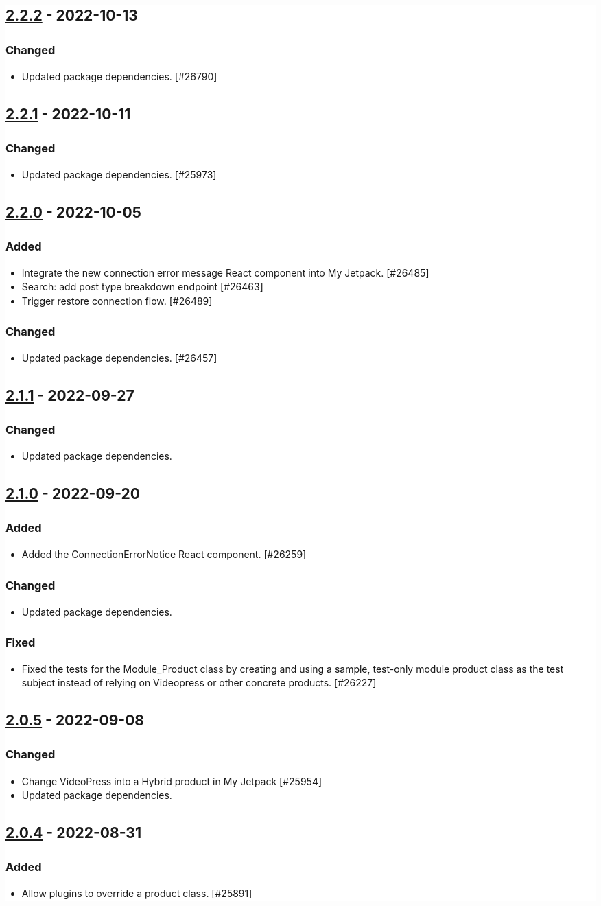 ## [2.2.2] - 2022-10-13
### Changed
- Updated package dependencies. [#26790]

## [2.2.1] - 2022-10-11
### Changed
- Updated package dependencies. [#25973]

## [2.2.0] - 2022-10-05
### Added
- Integrate the new connection error message React component into My Jetpack. [#26485]
- Search: add post type breakdown endpoint [#26463]
- Trigger restore connection flow. [#26489]

### Changed
- Updated package dependencies. [#26457]

## [2.1.1] - 2022-09-27
### Changed
- Updated package dependencies.

## [2.1.0] - 2022-09-20
### Added
- Added the ConnectionErrorNotice React component. [#26259]

### Changed
- Updated package dependencies.

### Fixed
- Fixed the tests for the Module_Product class by creating and using a sample, test-only module product class as the test subject instead of relying on Videopress or other concrete products. [#26227]

## [2.0.5] - 2022-09-08
### Changed
- Change VideoPress into a Hybrid product in My Jetpack [#25954]
- Updated package dependencies.

## [2.0.4] - 2022-08-31
### Added
- Allow plugins to override a product class. [#25891]


[4.35.6]: https://github.com/Automattic/jetpack-my-jetpack/compare/4.35.5...4.35.6
[4.35.5]: https://github.com/Automattic/jetpack-my-jetpack/compare/4.35.4...4.35.5
[4.35.4]: https://github.com/Automattic/jetpack-my-jetpack/compare/4.35.3...4.35.4
[4.35.3]: https://github.com/Automattic/jetpack-my-jetpack/compare/4.35.2...4.35.3
[4.35.2]: https://github.com/Automattic/jetpack-my-jetpack/compare/4.35.1...4.35.2
[4.35.1]: https://github.com/Automattic/jetpack-my-jetpack/compare/4.35.0...4.35.1
[4.35.0]: https://github.com/Automattic/jetpack-my-jetpack/compare/4.34.0...4.35.0
[4.34.0]: https://github.com/Automattic/jetpack-my-jetpack/compare/4.33.1...4.34.0
[4.33.1]: https://github.com/Automattic/jetpack-my-jetpack/compare/4.33.0...4.33.1
[4.33.0]: https://github.com/Automattic/jetpack-my-jetpack/compare/4.32.4...4.33.0
[4.32.4]: https://github.com/Automattic/jetpack-my-jetpack/compare/4.32.3...4.32.4
[4.32.3]: https://github.com/Automattic/jetpack-my-jetpack/compare/4.32.2...4.32.3
[4.32.2]: https://github.com/Automattic/jetpack-my-jetpack/compare/4.32.1...4.32.2
[4.32.1]: https://github.com/Automattic/jetpack-my-jetpack/compare/4.32.0...4.32.1
[4.32.0]: https://github.com/Automattic/jetpack-my-jetpack/compare/4.31.0...4.32.0
[4.31.0]: https://github.com/Automattic/jetpack-my-jetpack/compare/4.30.0...4.31.0
[4.30.0]: https://github.com/Automattic/jetpack-my-jetpack/compare/4.29.0...4.30.0
[4.29.0]: https://github.com/Automattic/jetpack-my-jetpack/compare/4.28.0...4.29.0
[4.28.0]: https://github.com/Automattic/jetpack-my-jetpack/compare/4.27.2...4.28.0
[4.27.2]: https://github.com/Automattic/jetpack-my-jetpack/compare/4.27.1...4.27.2
[4.27.1]: https://github.com/Automattic/jetpack-my-jetpack/compare/4.27.0...4.27.1
[4.27.0]: https://github.com/Automattic/jetpack-my-jetpack/compare/4.26.0...4.27.0
[4.26.0]: https://github.com/Automattic/jetpack-my-jetpack/compare/4.25.4...4.26.0
[4.25.4]: https://github.com/Automattic/jetpack-my-jetpack/compare/4.25.3...4.25.4
[4.25.3]: https://github.com/Automattic/jetpack-my-jetpack/compare/4.25.2...4.25.3
[4.25.2]: https://github.com/Automattic/jetpack-my-jetpack/compare/4.25.1...4.25.2
[4.25.1]: https://github.com/Automattic/jetpack-my-jetpack/compare/4.25.0...4.25.1
[4.25.0]: https://github.com/Automattic/jetpack-my-jetpack/compare/4.24.7...4.25.0
[4.24.7]: https://github.com/Automattic/jetpack-my-jetpack/compare/4.24.6...4.24.7
[4.24.6]: https://github.com/Automattic/jetpack-my-jetpack/compare/4.24.5...4.24.6
[4.24.5]: https://github.com/Automattic/jetpack-my-jetpack/compare/4.24.4...4.24.5
[4.24.4]: https://github.com/Automattic/jetpack-my-jetpack/compare/4.24.3...4.24.4
[4.24.3]: https://github.com/Automattic/jetpack-my-jetpack/compare/4.24.2...4.24.3
[4.24.2]: https://github.com/Automattic/jetpack-my-jetpack/compare/4.24.1...4.24.2
[4.24.1]: https://github.com/Automattic/jetpack-my-jetpack/compare/4.24.0...4.24.1
[4.24.0]: https://github.com/Automattic/jetpack-my-jetpack/compare/4.23.3...4.24.0
[4.23.3]: https://github.com/Automattic/jetpack-my-jetpack/compare/4.23.2...4.23.3
[4.23.2]: https://github.com/Automattic/jetpack-my-jetpack/compare/4.23.1...4.23.2
[4.23.1]: https://github.com/Automattic/jetpack-my-jetpack/compare/4.23.0...4.23.1
[4.23.0]: https://github.com/Automattic/jetpack-my-jetpack/compare/4.22.3...4.23.0
[4.22.3]: https://github.com/Automattic/jetpack-my-jetpack/compare/4.22.2...4.22.3
[4.22.2]: https://github.com/Automattic/jetpack-my-jetpack/compare/4.22.1...4.22.2
[4.22.1]: https://github.com/Automattic/jetpack-my-jetpack/compare/4.22.0...4.22.1
[4.22.0]: https://github.com/Automattic/jetpack-my-jetpack/compare/4.21.0...4.22.0
[4.21.0]: https://github.com/Automattic/jetpack-my-jetpack/compare/4.20.2...4.21.0
[4.20.2]: https://github.com/Automattic/jetpack-my-jetpack/compare/4.20.1...4.20.2
[4.20.1]: https://github.com/Automattic/jetpack-my-jetpack/compare/4.20.0...4.20.1
[4.20.0]: https://github.com/Automattic/jetpack-my-jetpack/compare/4.19.0...4.20.0
[4.19.0]: https://github.com/Automattic/jetpack-my-jetpack/compare/4.18.0...4.19.0
[4.18.0]: https://github.com/Automattic/jetpack-my-jetpack/compare/4.17.1...4.18.0
[4.17.1]: https://github.com/Automattic/jetpack-my-jetpack/compare/4.17.0...4.17.1
[4.17.0]: https://github.com/Automattic/jetpack-my-jetpack/compare/4.16.0...4.17.0
[4.16.0]: https://github.com/Automattic/jetpack-my-jetpack/compare/4.15.0...4.16.0
[4.15.0]: https://github.com/Automattic/jetpack-my-jetpack/compare/4.14.0...4.15.0
[4.14.0]: https://github.com/Automattic/jetpack-my-jetpack/compare/4.13.0...4.14.0
[4.13.0]: https://github.com/Automattic/jetpack-my-jetpack/compare/4.12.1...4.13.0
[4.12.1]: https://github.com/Automattic/jetpack-my-jetpack/compare/4.12.0...4.12.1
[4.12.0]: https://github.com/Automattic/jetpack-my-jetpack/compare/4.11.0...4.12.0
[4.11.0]: https://github.com/Automattic/jetpack-my-jetpack/compare/4.10.0...4.11.0
[4.10.0]: https://github.com/Automattic/jetpack-my-jetpack/compare/4.9.2...4.10.0
[4.9.2]: https://github.com/Automattic/jetpack-my-jetpack/compare/4.9.1...4.9.2
[4.9.1]: https://github.com/Automattic/jetpack-my-jetpack/compare/4.9.0...4.9.1
[4.9.0]: https://github.com/Automattic/jetpack-my-jetpack/compare/4.8.0...4.9.0
[4.8.0]: https://github.com/Automattic/jetpack-my-jetpack/compare/4.7.0...4.8.0
[4.7.0]: https://github.com/Automattic/jetpack-my-jetpack/compare/4.6.2...4.7.0
[4.6.2]: https://github.com/Automattic/jetpack-my-jetpack/compare/4.6.1...4.6.2
[4.6.1]: https://github.com/Automattic/jetpack-my-jetpack/compare/4.6.0...4.6.1
[4.6.0]: https://github.com/Automattic/jetpack-my-jetpack/compare/4.5.0...4.6.0
[4.5.0]: https://github.com/Automattic/jetpack-my-jetpack/compare/4.4.0...4.5.0
[4.4.0]: https://github.com/Automattic/jetpack-my-jetpack/compare/4.3.0...4.4.0
[4.3.0]: https://github.com/Automattic/jetpack-my-jetpack/compare/4.2.1...4.3.0
[4.2.1]: https://github.com/Automattic/jetpack-my-jetpack/compare/4.2.0...4.2.1
[4.2.0]: https://github.com/Automattic/jetpack-my-jetpack/compare/4.1.4...4.2.0
[4.1.4]: https://github.com/Automattic/jetpack-my-jetpack/compare/4.1.3...4.1.4
[4.1.3]: https://github.com/Automattic/jetpack-my-jetpack/compare/4.1.2...4.1.3
[4.1.2]: https://github.com/Automattic/jetpack-my-jetpack/compare/4.1.1...4.1.2
[4.1.1]: https://github.com/Automattic/jetpack-my-jetpack/compare/4.1.0...4.1.1
[4.1.0]: https://github.com/Automattic/jetpack-my-jetpack/compare/4.0.3...4.1.0
[4.0.3]: https://github.com/Automattic/jetpack-my-jetpack/compare/4.0.2...4.0.3
[4.0.2]: https://github.com/Automattic/jetpack-my-jetpack/compare/4.0.1...4.0.2
[4.0.1]: https://github.com/Automattic/jetpack-my-jetpack/compare/4.0.0...4.0.1
[4.0.0]: https://github.com/Automattic/jetpack-my-jetpack/compare/3.12.2...4.0.0
[3.12.2]: https://github.com/Automattic/jetpack-my-jetpack/compare/3.12.1...3.12.2
[3.12.1]: https://github.com/Automattic/jetpack-my-jetpack/compare/3.12.0...3.12.1
[3.12.0]: https://github.com/Automattic/jetpack-my-jetpack/compare/3.11.1...3.12.0
[3.11.1]: https://github.com/Automattic/jetpack-my-jetpack/compare/3.11.0...3.11.1
[3.11.0]: https://github.com/Automattic/jetpack-my-jetpack/compare/3.10.0...3.11.0
[3.10.0]: https://github.com/Automattic/jetpack-my-jetpack/compare/3.9.1...3.10.0
[3.9.1]: https://github.com/Automattic/jetpack-my-jetpack/compare/3.9.0...3.9.1
[3.9.0]: https://github.com/Automattic/jetpack-my-jetpack/compare/3.8.2...3.9.0
[3.8.2]: https://github.com/Automattic/jetpack-my-jetpack/compare/3.8.1...3.8.2
[3.8.1]: https://github.com/Automattic/jetpack-my-jetpack/compare/3.8.0...3.8.1
[3.8.0]: https://github.com/Automattic/jetpack-my-jetpack/compare/3.7.0...3.8.0
[3.7.0]: https://github.com/Automattic/jetpack-my-jetpack/compare/3.6.0...3.7.0
[3.6.0]: https://github.com/Automattic/jetpack-my-jetpack/compare/3.5.0...3.6.0
[3.5.0]: https://github.com/Automattic/jetpack-my-jetpack/compare/3.4.5...3.5.0
[3.4.5]: https://github.com/Automattic/jetpack-my-jetpack/compare/3.4.4...3.4.5
[3.4.4]: https://github.com/Automattic/jetpack-my-jetpack/compare/3.4.3...3.4.4
[3.4.3]: https://github.com/Automattic/jetpack-my-jetpack/compare/3.4.2...3.4.3
[3.4.2]: https://github.com/Automattic/jetpack-my-jetpack/compare/3.4.1...3.4.2
[3.4.1]: https://github.com/Automattic/jetpack-my-jetpack/compare/3.4.0...3.4.1
[3.4.0]: https://github.com/Automattic/jetpack-my-jetpack/compare/3.3.3...3.4.0
[3.3.3]: https://github.com/Automattic/jetpack-my-jetpack/compare/3.3.2...3.3.3
[3.3.2]: https://github.com/Automattic/jetpack-my-jetpack/compare/3.3.1...3.3.2
[3.3.1]: https://github.com/Automattic/jetpack-my-jetpack/compare/3.3.0...3.3.1
[3.3.0]: https://github.com/Automattic/jetpack-my-jetpack/compare/3.2.1...3.3.0
[3.2.1]: https://github.com/Automattic/jetpack-my-jetpack/compare/3.2.0...3.2.1
[3.2.0]: https://github.com/Automattic/jetpack-my-jetpack/compare/3.1.3...3.2.0
[3.1.3]: https://github.com/Automattic/jetpack-my-jetpack/compare/3.1.2...3.1.3
[3.1.2]: https://github.com/Automattic/jetpack-my-jetpack/compare/3.1.1...3.1.2
[3.1.1]: https://github.com/Automattic/jetpack-my-jetpack/compare/3.1.0...3.1.1
[3.1.0]: https://github.com/Automattic/jetpack-my-jetpack/compare/3.0.0...3.1.0
[3.0.0]: https://github.com/Automattic/jetpack-my-jetpack/compare/2.15.0...3.0.0
[2.15.0]: https://github.com/Automattic/jetpack-my-jetpack/compare/2.14.3...2.15.0
[2.14.3]: https://github.com/Automattic/jetpack-my-jetpack/compare/2.14.2...2.14.3
[2.14.2]: https://github.com/Automattic/jetpack-my-jetpack/compare/2.14.1...2.14.2
[2.14.1]: https://github.com/Automattic/jetpack-my-jetpack/compare/2.14.0...2.14.1
[2.14.0]: https://github.com/Automattic/jetpack-my-jetpack/compare/2.13.0...2.14.0
[2.13.0]: https://github.com/Automattic/jetpack-my-jetpack/compare/2.12.2...2.13.0
[2.12.2]: https://github.com/Automattic/jetpack-my-jetpack/compare/2.12.1...2.12.2
[2.12.1]: https://github.com/Automattic/jetpack-my-jetpack/compare/2.12.0...2.12.1
[2.12.0]: https://github.com/Automattic/jetpack-my-jetpack/compare/2.11.0...2.12.0
[2.11.0]: https://github.com/Automattic/jetpack-my-jetpack/compare/2.10.3...2.11.0
[2.10.3]: https://github.com/Automattic/jetpack-my-jetpack/compare/2.10.2...2.10.3
[2.10.2]: https://github.com/Automattic/jetpack-my-jetpack/compare/2.10.1...2.10.2
[2.10.1]: https://github.com/Automattic/jetpack-my-jetpack/compare/2.10.0...2.10.1
[2.10.0]: https://github.com/Automattic/jetpack-my-jetpack/compare/2.9.2...2.10.0
[2.9.2]: https://github.com/Automattic/jetpack-my-jetpack/compare/2.9.1...2.9.2
[2.9.1]: https://github.com/Automattic/jetpack-my-jetpack/compare/2.9.0...2.9.1
[2.9.0]: https://github.com/Automattic/jetpack-my-jetpack/compare/2.8.1...2.9.0
[2.8.1]: https://github.com/Automattic/jetpack-my-jetpack/compare/2.8.0...2.8.1
[2.8.0]: https://github.com/Automattic/jetpack-my-jetpack/compare/2.7.13...2.8.0
[2.7.13]: https://github.com/Automattic/jetpack-my-jetpack/compare/2.7.12...2.7.13
[2.7.12]: https://github.com/Automattic/jetpack-my-jetpack/compare/2.7.11...2.7.12
[2.7.11]: https://github.com/Automattic/jetpack-my-jetpack/compare/2.7.10...2.7.11
[2.7.10]: https://github.com/Automattic/jetpack-my-jetpack/compare/2.7.9...2.7.10
[2.7.9]: https://github.com/Automattic/jetpack-my-jetpack/compare/2.7.8...2.7.9
[2.7.8]: https://github.com/Automattic/jetpack-my-jetpack/compare/2.7.7...2.7.8
[2.7.7]: https://github.com/Automattic/jetpack-my-jetpack/compare/2.7.6...2.7.7
[2.7.6]: https://github.com/Automattic/jetpack-my-jetpack/compare/2.7.5...2.7.6
[2.7.5]: https://github.com/Automattic/jetpack-my-jetpack/compare/2.7.4...2.7.5
[2.7.4]: https://github.com/Automattic/jetpack-my-jetpack/compare/2.7.3...2.7.4
[2.7.3]: https://github.com/Automattic/jetpack-my-jetpack/compare/2.7.2...2.7.3
[2.7.2]: https://github.com/Automattic/jetpack-my-jetpack/compare/2.7.1...2.7.2
[2.7.1]: https://github.com/Automattic/jetpack-my-jetpack/compare/2.7.0...2.7.1
[2.7.0]: https://github.com/Automattic/jetpack-my-jetpack/compare/2.6.1...2.7.0
[2.6.1]: https://github.com/Automattic/jetpack-my-jetpack/compare/2.6.0...2.6.1
[2.6.0]: https://github.com/Automattic/jetpack-my-jetpack/compare/2.5.2...2.6.0
[2.5.2]: https://github.com/Automattic/jetpack-my-jetpack/compare/2.5.1...2.5.2
[2.5.1]: https://github.com/Automattic/jetpack-my-jetpack/compare/2.5.0...2.5.1
[2.5.0]: https://github.com/Automattic/jetpack-my-jetpack/compare/2.4.1...2.5.0
[2.4.1]: https://github.com/Automattic/jetpack-my-jetpack/compare/2.4.0...2.4.1
[2.4.0]: https://github.com/Automattic/jetpack-my-jetpack/compare/2.3.5...2.4.0
[2.3.5]: https://github.com/Automattic/jetpack-my-jetpack/compare/2.3.4...2.3.5
[2.3.4]: https://github.com/Automattic/jetpack-my-jetpack/compare/2.3.3...2.3.4
[2.3.3]: https://github.com/Automattic/jetpack-my-jetpack/compare/2.3.2...2.3.3
[2.3.2]: https://github.com/Automattic/jetpack-my-jetpack/compare/2.3.1...2.3.2
[2.3.1]: https://github.com/Automattic/jetpack-my-jetpack/compare/2.3.0...2.3.1
[2.3.0]: https://github.com/Automattic/jetpack-my-jetpack/compare/2.2.3...2.3.0
[2.2.3]: https://github.com/Automattic/jetpack-my-jetpack/compare/2.2.2...2.2.3
[2.2.2]: https://github.com/Automattic/jetpack-my-jetpack/compare/2.2.1...2.2.2
[2.2.1]: https://github.com/Automattic/jetpack-my-jetpack/compare/2.2.0...2.2.1
[2.2.0]: https://github.com/Automattic/jetpack-my-jetpack/compare/2.1.1...2.2.0
[2.1.1]: https://github.com/Automattic/jetpack-my-jetpack/compare/2.1.0...2.1.1
[2.1.0]: https://github.com/Automattic/jetpack-my-jetpack/compare/2.0.5...2.1.0
[2.0.5]: https://github.com/Automattic/jetpack-my-jetpack/compare/2.0.4...2.0.5
[2.0.4]: https://github.com/Automattic/jetpack-my-jetpack/compare/2.0.3...2.0.4
[2.0.3]: https://github.com/Automattic/jetpack-my-jetpack/compare/2.0.2...2.0.3
[2.0.2]: https://github.com/Automattic/jetpack-my-jetpack/compare/2.0.1...2.0.2
[2.0.1]: https://github.com/Automattic/jetpack-my-jetpack/compare/2.0.0...2.0.1
[2.0.0]: https://github.com/Automattic/jetpack-my-jetpack/compare/1.8.3...2.0.0
[1.8.3]: https://github.com/Automattic/jetpack-my-jetpack/compare/1.8.2...1.8.3
[1.8.2]: https://github.com/Automattic/jetpack-my-jetpack/compare/1.8.1...1.8.2
[1.8.1]: https://github.com/Automattic/jetpack-my-jetpack/compare/1.8.0...1.8.1
[1.8.0]: https://github.com/Automattic/jetpack-my-jetpack/compare/1.7.4...1.8.0
[1.7.4]: https://github.com/Automattic/jetpack-my-jetpack/compare/1.7.3...1.7.4
[1.7.3]: https://github.com/Automattic/jetpack-my-jetpack/compare/1.7.2...1.7.3
[1.7.2]: https://github.com/Automattic/jetpack-my-jetpack/compare/1.7.1...1.7.2
[1.7.1]: https://github.com/Automattic/jetpack-my-jetpack/compare/1.7.0...1.7.1
[1.7.0]: https://github.com/Automattic/jetpack-my-jetpack/compare/1.6.2...1.7.0
[1.6.2]: https://github.com/Automattic/jetpack-my-jetpack/compare/1.6.1...1.6.2
[1.6.1]: https://github.com/Automattic/jetpack-my-jetpack/compare/1.6.0...1.6.1
[1.6.0]: https://github.com/Automattic/jetpack-my-jetpack/compare/1.5.0...1.6.0
[1.5.0]: https://github.com/Automattic/jetpack-my-jetpack/compare/1.4.1...1.5.0
[1.4.1]: https://github.com/Automattic/jetpack-my-jetpack/compare/1.4.0...1.4.1
[1.4.0]: https://github.com/Automattic/jetpack-my-jetpack/compare/1.3.0...1.4.0
[1.3.0]: https://github.com/Automattic/jetpack-my-jetpack/compare/1.2.1...1.3.0
[1.2.1]: https://github.com/Automattic/jetpack-my-jetpack/compare/1.2.0...1.2.1
[1.2.0]: https://github.com/Automattic/jetpack-my-jetpack/compare/1.1.0...1.2.0
[1.1.0]: https://github.com/Automattic/jetpack-my-jetpack/compare/1.0.2...1.1.0
[1.0.2]: https://github.com/Automattic/jetpack-my-jetpack/compare/1.0.1...1.0.2
[1.0.1]: https://github.com/Automattic/jetpack-my-jetpack/compare/1.0.0...1.0.1
[1.0.0]: https://github.com/Automattic/jetpack-my-jetpack/compare/0.6.13...1.0.0
[0.6.13]: https://github.com/Automattic/jetpack-my-jetpack/compare/0.6.12...0.6.13
[0.6.12]: https://github.com/Automattic/jetpack-my-jetpack/compare/0.6.11...0.6.12
[0.6.11]: https://github.com/Automattic/jetpack-my-jetpack/compare/0.6.10...0.6.11
[0.6.10]: https://github.com/Automattic/jetpack-my-jetpack/compare/0.6.9...0.6.10
[0.6.9]: https://github.com/Automattic/jetpack-my-jetpack/compare/0.6.8...0.6.9
[0.6.8]: https://github.com/Automattic/jetpack-my-jetpack/compare/0.6.7...0.6.8
[0.6.7]: https://github.com/Automattic/jetpack-my-jetpack/compare/0.6.6...0.6.7
[0.6.6]: https://github.com/Automattic/jetpack-my-jetpack/compare/0.6.5...0.6.6
[0.6.5]: https://github.com/Automattic/jetpack-my-jetpack/compare/0.6.4...0.6.5
[0.6.4]: https://github.com/Automattic/jetpack-my-jetpack/compare/0.6.3...0.6.4
[0.6.3]: https://github.com/Automattic/jetpack-my-jetpack/compare/0.6.2...0.6.3
[0.6.2]: https://github.com/Automattic/jetpack-my-jetpack/compare/0.6.1...0.6.2
[0.6.1]: https://github.com/Automattic/jetpack-my-jetpack/compare/0.6.0...0.6.1
[0.6.0]: https://github.com/Automattic/jetpack-my-jetpack/compare/0.5.0...0.6.0
[0.5.0]: https://github.com/Automattic/jetpack-my-jetpack/compare/0.4.0...0.5.0
[0.4.0]: https://github.com/Automattic/jetpack-my-jetpack/compare/0.3.3...0.4.0
[0.3.3]: https://github.com/Automattic/jetpack-my-jetpack/compare/0.3.2...0.3.3
[0.3.2]: https://github.com/Automattic/jetpack-my-jetpack/compare/0.3.1...0.3.2
[0.3.1]: https://github.com/Automattic/jetpack-my-jetpack/compare/0.3.0...0.3.1
[0.3.0]: https://github.com/Automattic/jetpack-my-jetpack/compare/0.2.0...0.3.0
[0.2.0]: https://github.com/Automattic/jetpack-my-jetpack/compare/0.1.3...0.2.0
[0.1.3]: https://github.com/Automattic/jetpack-my-jetpack/compare/0.1.2...0.1.3
[0.1.2]: https://github.com/Automattic/jetpack-my-jetpack/compare/0.1.1...0.1.2